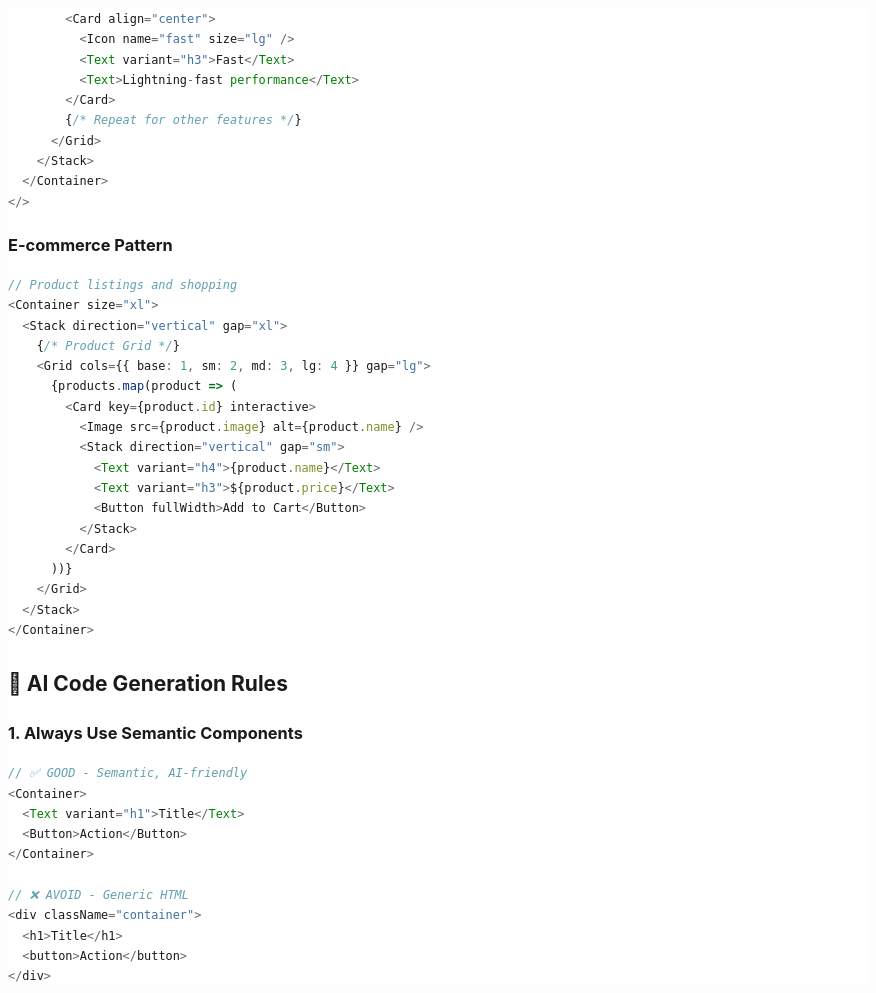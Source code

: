 ```typescript
        <Card align="center">
          <Icon name="fast" size="lg" />
          <Text variant="h3">Fast</Text>
          <Text>Lightning-fast performance</Text>
        </Card>
        {/* Repeat for other features */}
      </Grid>
    </Stack>
  </Container>
</>
```

### **E-commerce Pattern**
```typescript
// Product listings and shopping
<Container size="xl">
  <Stack direction="vertical" gap="xl">
    {/* Product Grid */}
    <Grid cols={{ base: 1, sm: 2, md: 3, lg: 4 }} gap="lg">
      {products.map(product => (
        <Card key={product.id} interactive>
          <Image src={product.image} alt={product.name} />
          <Stack direction="vertical" gap="sm">
            <Text variant="h4">{product.name}</Text>
            <Text variant="h3">${product.price}</Text>
            <Button fullWidth>Add to Cart</Button>
          </Stack>
        </Card>
      ))}
    </Grid>
  </Stack>
</Container>
```

## 🎯 **AI Code Generation Rules**

### **1. Always Use Semantic Components**
```typescript
// ✅ GOOD - Semantic, AI-friendly
<Container>
  <Text variant="h1">Title</Text>
  <Button>Action</Button>
</Container>

// ❌ AVOID - Generic HTML
<div className="container">
  <h1>Title</h1>
  <button>Action</button>
</div>
```
